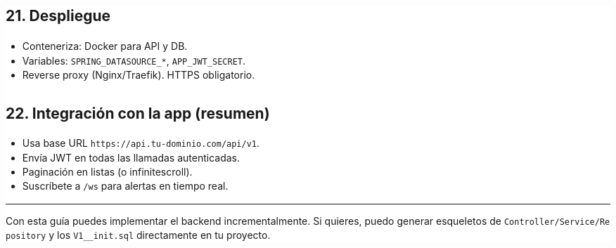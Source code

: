 ## 21. Despliegue

- Conteneriza: Docker para API y DB.
- Variables: `SPRING_DATASOURCE_*`, `APP_JWT_SECRET`.
- Reverse proxy (Nginx/Traefik). HTTPS obligatorio.

## 22. Integración con la app (resumen)

- Usa base URL `https://api.tu-dominio.com/api/v1`.
- Envía JWT en todas las llamadas autenticadas.
- Paginación en listas (o infinitescroll).
- Suscríbete a `/ws` para alertas en tiempo real.

---

Con esta guía puedes implementar el backend incrementalmente. Si quieres, puedo generar esqueletos de `Controller/Service/Repository` y los `V1__init.sql` directamente en tu proyecto.
